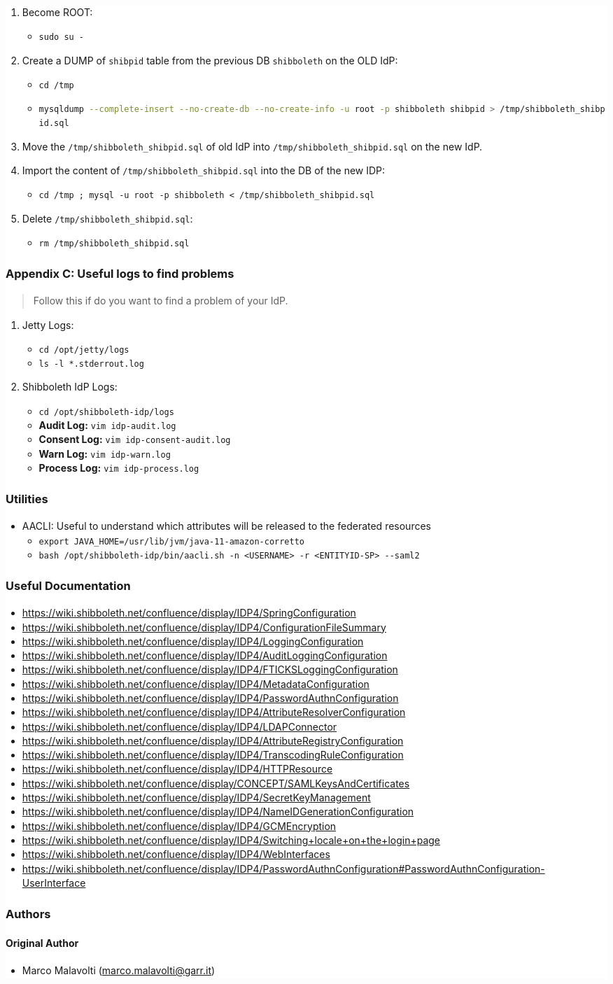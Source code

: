 1. Become ROOT:
   * `sudo su -`

2. Create a DUMP of `shibpid` table from the previous DB `shibboleth` on the OLD IdP:
   * `cd /tmp`
   * ```bash
     mysqldump --complete-insert --no-create-db --no-create-info -u root -p shibboleth shibpid > /tmp/shibboleth_shibpid.sql
     ```

3. Move the `/tmp/shibboleth_shibpid.sql` of old IdP into `/tmp/shibboleth_shibpid.sql` on the new IdP.
 
4. Import the content of `/tmp/shibboleth_shibpid.sql` into the DB of the new IDP:
   * `cd /tmp ; mysql -u root -p shibboleth < /tmp/shibboleth_shibpid.sql`

5. Delete `/tmp/shibboleth_shibpid.sql`:
   * `rm /tmp/shibboleth_shibpid.sql`
   
### Appendix C: Useful logs to find problems

> Follow this if do you want to find a problem of your IdP.

1. Jetty Logs:
   * `cd /opt/jetty/logs`
   * `ls -l *.stderrout.log`

2. Shibboleth IdP Logs:
   * `cd /opt/shibboleth-idp/logs`
   * **Audit Log:** `vim idp-audit.log`
   * **Consent Log:** `vim idp-consent-audit.log`
   * **Warn Log:** `vim idp-warn.log`
   * **Process Log:** `vim idp-process.log`

### Utilities
* AACLI: Useful to understand which attributes will be released to the federated resources
  * `export JAVA_HOME=/usr/lib/jvm/java-11-amazon-corretto`
  * `bash /opt/shibboleth-idp/bin/aacli.sh -n <USERNAME> -r <ENTITYID-SP> --saml2`

### Useful Documentation
* https://wiki.shibboleth.net/confluence/display/IDP4/SpringConfiguration
* https://wiki.shibboleth.net/confluence/display/IDP4/ConfigurationFileSummary
* https://wiki.shibboleth.net/confluence/display/IDP4/LoggingConfiguration
* https://wiki.shibboleth.net/confluence/display/IDP4/AuditLoggingConfiguration
* https://wiki.shibboleth.net/confluence/display/IDP4/FTICKSLoggingConfiguration
* https://wiki.shibboleth.net/confluence/display/IDP4/MetadataConfiguration
* https://wiki.shibboleth.net/confluence/display/IDP4/PasswordAuthnConfiguration
* https://wiki.shibboleth.net/confluence/display/IDP4/AttributeResolverConfiguration
* https://wiki.shibboleth.net/confluence/display/IDP4/LDAPConnector
* https://wiki.shibboleth.net/confluence/display/IDP4/AttributeRegistryConfiguration
* https://wiki.shibboleth.net/confluence/display/IDP4/TranscodingRuleConfiguration
* https://wiki.shibboleth.net/confluence/display/IDP4/HTTPResource
* https://wiki.shibboleth.net/confluence/display/CONCEPT/SAMLKeysAndCertificates
* https://wiki.shibboleth.net/confluence/display/IDP4/SecretKeyManagement
* https://wiki.shibboleth.net/confluence/display/IDP4/NameIDGenerationConfiguration
* https://wiki.shibboleth.net/confluence/display/IDP4/GCMEncryption
* https://wiki.shibboleth.net/confluence/display/IDP4/Switching+locale+on+the+login+page
* https://wiki.shibboleth.net/confluence/display/IDP4/WebInterfaces
* https://wiki.shibboleth.net/confluence/display/IDP4/PasswordAuthnConfiguration#PasswordAuthnConfiguration-UserInterface


### Authors

#### Original Author

 * Marco Malavolti (marco.malavolti@garr.it)
